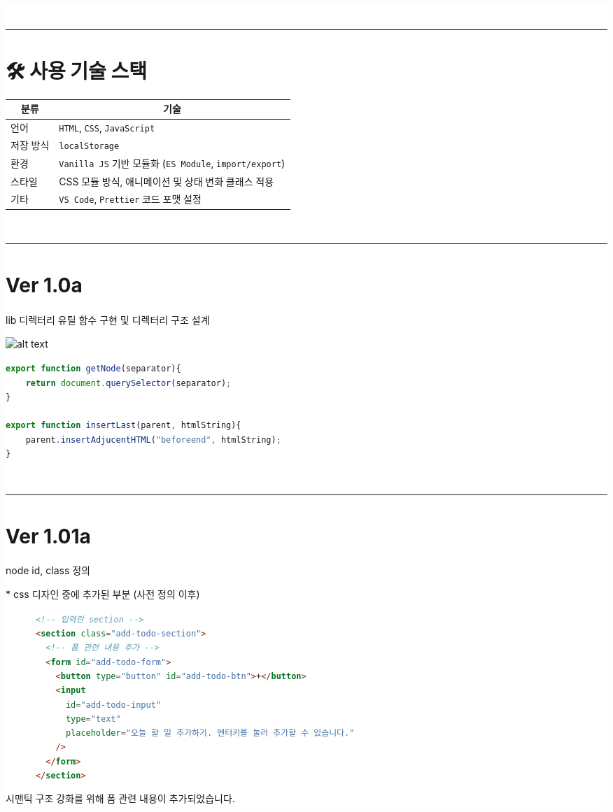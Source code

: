 
<br>

---

# 🛠️ 사용 기술 스택

| 분류    | 기술                                                 |
| ----- | -------------------------------------------------- |
| 언어    | `HTML`, `CSS`, `JavaScript`                        |
| 저장 방식 | `localStorage`                                     |
| 환경    | `Vanilla JS` 기반 모듈화 (`ES Module`, `import/export`) |
| 스타일   | CSS 모듈 방식, 애니메이션 및 상태 변화 클래스 적용                    |
| 기타    | `VS Code`, `Prettier` 코드 포맷 설정                     |

<br>

---
# Ver 1.0a

lib 디렉터리 유틸 함수 구현 및 디렉터리 구조 설계

![alt text](./resource/filelist.png)

``` javascript
export function getNode(separator){
    return document.querySelector(separator);
}

export function insertLast(parent, htmlString){
    parent.insertAdjucentHTML("beforeend", htmlString);
}
```

<br>

---

# Ver 1.01a
node id, class 정의

\* css 디자인 중에 추가된 부분 (사전 정의 이후)

``` html
      <!-- 입력란 section -->
      <section class="add-todo-section">
        <!-- 폼 관련 내용 추가 -->
        <form id="add-todo-form">
          <button type="button" id="add-todo-btn">+</button>
          <input
            id="add-todo-input"
            type="text"
            placeholder="오늘 할 일 추가하기. 엔터키를 눌러 추가할 수 있습니다."
          />
        </form>
      </section>
```
시맨틱 구조 강화를 위해 폼 관련 내용이 추가되었습니다.
